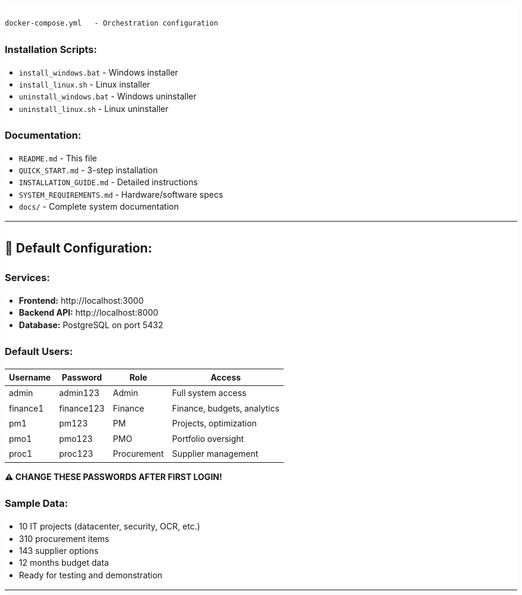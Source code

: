 ```

docker-compose.yml   - Orchestration configuration
```

### **Installation Scripts:**
- `install_windows.bat` - Windows installer
- `install_linux.sh` - Linux installer
- `uninstall_windows.bat` - Windows uninstaller
- `uninstall_linux.sh` - Linux uninstaller

### **Documentation:**
- `README.md` - This file
- `QUICK_START.md` - 3-step installation
- `INSTALLATION_GUIDE.md` - Detailed instructions
- `SYSTEM_REQUIREMENTS.md` - Hardware/software specs
- `docs/` - Complete system documentation

---

## 🎯 **Default Configuration:**

### **Services:**
- **Frontend:** http://localhost:3000
- **Backend API:** http://localhost:8000
- **Database:** PostgreSQL on port 5432

### **Default Users:**

| Username | Password | Role | Access |
|----------|----------|------|--------|
| admin | admin123 | Admin | Full system access |
| finance1 | finance123 | Finance | Finance, budgets, analytics |
| pm1 | pm123 | PM | Projects, optimization |
| pmo1 | pmo123 | PMO | Portfolio oversight |
| proc1 | proc123 | Procurement | Supplier management |

**⚠️ CHANGE THESE PASSWORDS AFTER FIRST LOGIN!**

### **Sample Data:**
- 10 IT projects (datacenter, security, OCR, etc.)
- 310 procurement items
- 143 supplier options
- 12 months budget data
- Ready for testing and demonstration

---
